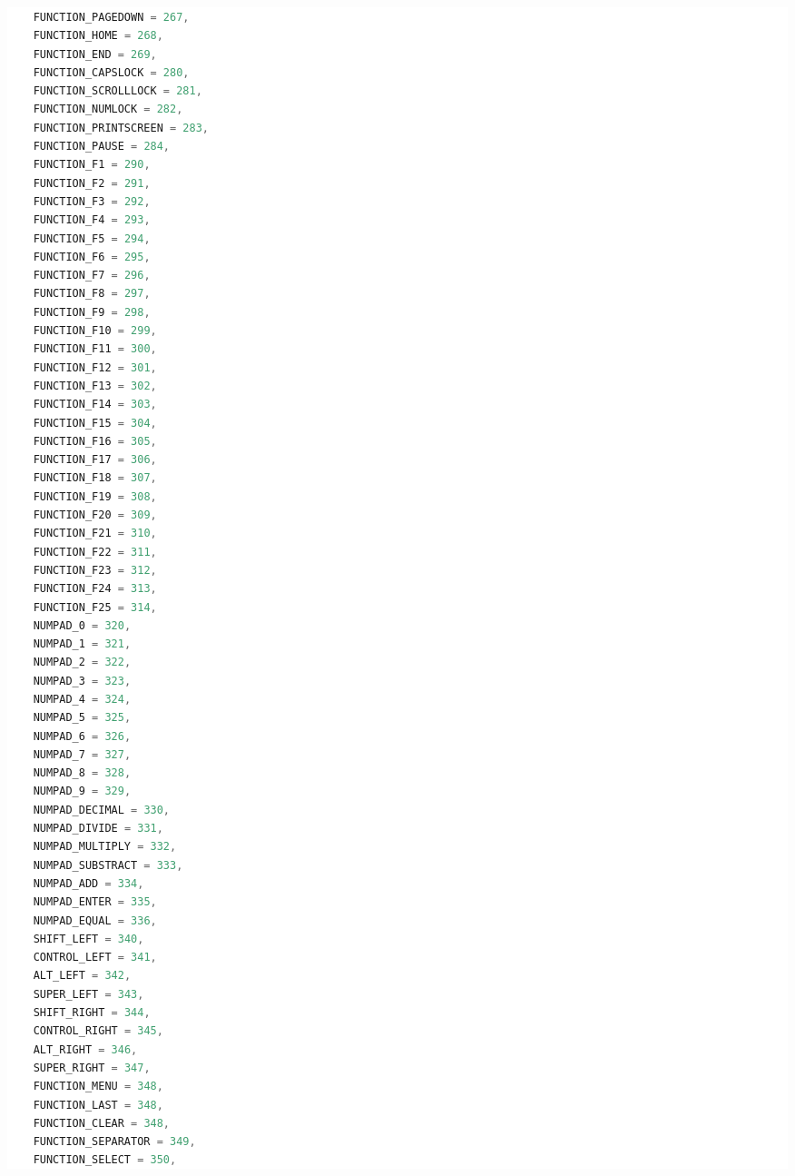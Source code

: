```cpp
    FUNCTION_PAGEDOWN = 267,
    FUNCTION_HOME = 268,
    FUNCTION_END = 269,
    FUNCTION_CAPSLOCK = 280,
    FUNCTION_SCROLLLOCK = 281,
    FUNCTION_NUMLOCK = 282,
    FUNCTION_PRINTSCREEN = 283,
    FUNCTION_PAUSE = 284,
    FUNCTION_F1 = 290,
    FUNCTION_F2 = 291,
    FUNCTION_F3 = 292,
    FUNCTION_F4 = 293,
    FUNCTION_F5 = 294,
    FUNCTION_F6 = 295,
    FUNCTION_F7 = 296,
    FUNCTION_F8 = 297,
    FUNCTION_F9 = 298,
    FUNCTION_F10 = 299,
    FUNCTION_F11 = 300,
    FUNCTION_F12 = 301,
    FUNCTION_F13 = 302,
    FUNCTION_F14 = 303,
    FUNCTION_F15 = 304,
    FUNCTION_F16 = 305,
    FUNCTION_F17 = 306,
    FUNCTION_F18 = 307,
    FUNCTION_F19 = 308,
    FUNCTION_F20 = 309,
    FUNCTION_F21 = 310,
    FUNCTION_F22 = 311,
    FUNCTION_F23 = 312,
    FUNCTION_F24 = 313,
    FUNCTION_F25 = 314,
    NUMPAD_0 = 320,
    NUMPAD_1 = 321,
    NUMPAD_2 = 322,
    NUMPAD_3 = 323,
    NUMPAD_4 = 324,
    NUMPAD_5 = 325,
    NUMPAD_6 = 326,
    NUMPAD_7 = 327,
    NUMPAD_8 = 328,
    NUMPAD_9 = 329,
    NUMPAD_DECIMAL = 330,
    NUMPAD_DIVIDE = 331,
    NUMPAD_MULTIPLY = 332,
    NUMPAD_SUBSTRACT = 333,
    NUMPAD_ADD = 334,
    NUMPAD_ENTER = 335,
    NUMPAD_EQUAL = 336,
    SHIFT_LEFT = 340,
    CONTROL_LEFT = 341,
    ALT_LEFT = 342,
    SUPER_LEFT = 343,
    SHIFT_RIGHT = 344,
    CONTROL_RIGHT = 345,
    ALT_RIGHT = 346,
    SUPER_RIGHT = 347,
    FUNCTION_MENU = 348,
    FUNCTION_LAST = 348,
    FUNCTION_CLEAR = 348,
    FUNCTION_SEPARATOR = 349,
    FUNCTION_SELECT = 350,
```